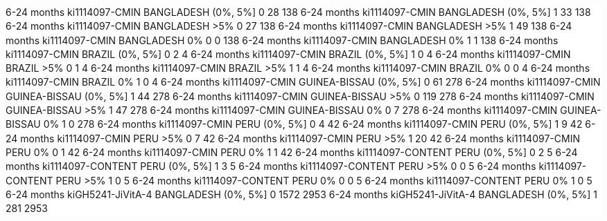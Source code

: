 6-24 months   ki1114097-CMIN             BANGLADESH                     (0%, 5%]               0       28    138
6-24 months   ki1114097-CMIN             BANGLADESH                     (0%, 5%]               1       33    138
6-24 months   ki1114097-CMIN             BANGLADESH                     >5%                    0       27    138
6-24 months   ki1114097-CMIN             BANGLADESH                     >5%                    1       49    138
6-24 months   ki1114097-CMIN             BANGLADESH                     0%                     0        0    138
6-24 months   ki1114097-CMIN             BANGLADESH                     0%                     1        1    138
6-24 months   ki1114097-CMIN             BRAZIL                         (0%, 5%]               0        2      4
6-24 months   ki1114097-CMIN             BRAZIL                         (0%, 5%]               1        0      4
6-24 months   ki1114097-CMIN             BRAZIL                         >5%                    0        1      4
6-24 months   ki1114097-CMIN             BRAZIL                         >5%                    1        1      4
6-24 months   ki1114097-CMIN             BRAZIL                         0%                     0        0      4
6-24 months   ki1114097-CMIN             BRAZIL                         0%                     1        0      4
6-24 months   ki1114097-CMIN             GUINEA-BISSAU                  (0%, 5%]               0       61    278
6-24 months   ki1114097-CMIN             GUINEA-BISSAU                  (0%, 5%]               1       44    278
6-24 months   ki1114097-CMIN             GUINEA-BISSAU                  >5%                    0      119    278
6-24 months   ki1114097-CMIN             GUINEA-BISSAU                  >5%                    1       47    278
6-24 months   ki1114097-CMIN             GUINEA-BISSAU                  0%                     0        7    278
6-24 months   ki1114097-CMIN             GUINEA-BISSAU                  0%                     1        0    278
6-24 months   ki1114097-CMIN             PERU                           (0%, 5%]               0        4     42
6-24 months   ki1114097-CMIN             PERU                           (0%, 5%]               1        9     42
6-24 months   ki1114097-CMIN             PERU                           >5%                    0        7     42
6-24 months   ki1114097-CMIN             PERU                           >5%                    1       20     42
6-24 months   ki1114097-CMIN             PERU                           0%                     0        1     42
6-24 months   ki1114097-CMIN             PERU                           0%                     1        1     42
6-24 months   ki1114097-CONTENT          PERU                           (0%, 5%]               0        2      5
6-24 months   ki1114097-CONTENT          PERU                           (0%, 5%]               1        3      5
6-24 months   ki1114097-CONTENT          PERU                           >5%                    0        0      5
6-24 months   ki1114097-CONTENT          PERU                           >5%                    1        0      5
6-24 months   ki1114097-CONTENT          PERU                           0%                     0        0      5
6-24 months   ki1114097-CONTENT          PERU                           0%                     1        0      5
6-24 months   kiGH5241-JiVitA-4          BANGLADESH                     (0%, 5%]               0     1572   2953
6-24 months   kiGH5241-JiVitA-4          BANGLADESH                     (0%, 5%]               1      281   2953